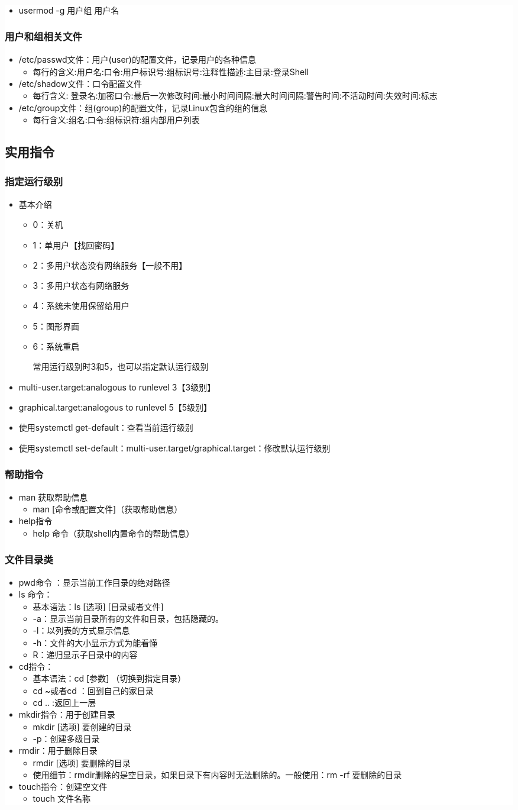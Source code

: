 * usermod -g 用户组 用户名

### 用户和组相关文件

* /etc/passwd文件：用户(user)的配置文件，记录用户的各种信息
  * 每行的含义:用户名:口令:用户标识号:组标识号:注释性描述:主目录:登录Shell
* /etc/shadow文件：口令配置文件
  * 每行含义: 登录名:加密口令:最后一次修改时间:最小时间间隔:最大时间间隔:警告时间:不活动时间:失效时间:标志
* /etc/group文件：组(group)的配置文件，记录Linux包含的组的信息
  * 每行含义:组名:口令:组标识符:组内部用户列表

## 实用指令

### 指定运行级别

* 基本介绍

  * 0：关机

  * 1：单用户【找回密码】

  * 2：多用户状态没有网络服务【一般不用】

  * 3：多用户状态有网络服务

  * 4：系统未使用保留给用户

  * 5：图形界面

  * 6：系统重启

    常用运行级别时3和5，也可以指定默认运行级别

* multi-user.target:analogous to runlevel 3【3级别】

* graphical.target:analogous to runlevel 5【5级别】

* 使用systemctl get-default：查看当前运行级别

* 使用systemctl set-default：multi-user.target/graphical.target：修改默认运行级别

### 帮助指令

* man 获取帮助信息
  * man [命令或配置文件]（获取帮助信息）
* help指令
  * help 命令（获取shell内置命令的帮助信息） 

### 文件目录类

* pwd命令 ：显示当前工作目录的绝对路径
* ls 命令：
  * 基本语法：ls [选项] [目录或者文件]
  * -a：显示当前目录所有的文件和目录，包括隐藏的。
  * -l：以列表的方式显示信息
  * -h：文件的大小显示方式为能看懂
  * R：递归显示子目录中的内容
* cd指令：
  * 基本语法：cd [参数] （切换到指定目录）
  * cd ~或者cd ：回到自己的家目录
  * cd .. :返回上一层
* mkdir指令：用于创建目录
  * mkdir [选项] 要创建的目录
  * -p：创建多级目录
* rmdir：用于删除目录
  * rmdir [选项] 要删除的目录
  * 使用细节：rmdir删除的是空目录，如果目录下有内容时无法删除的。一般使用：rm -rf 要删除的目录
* touch指令：创建空文件
  * touch 文件名称